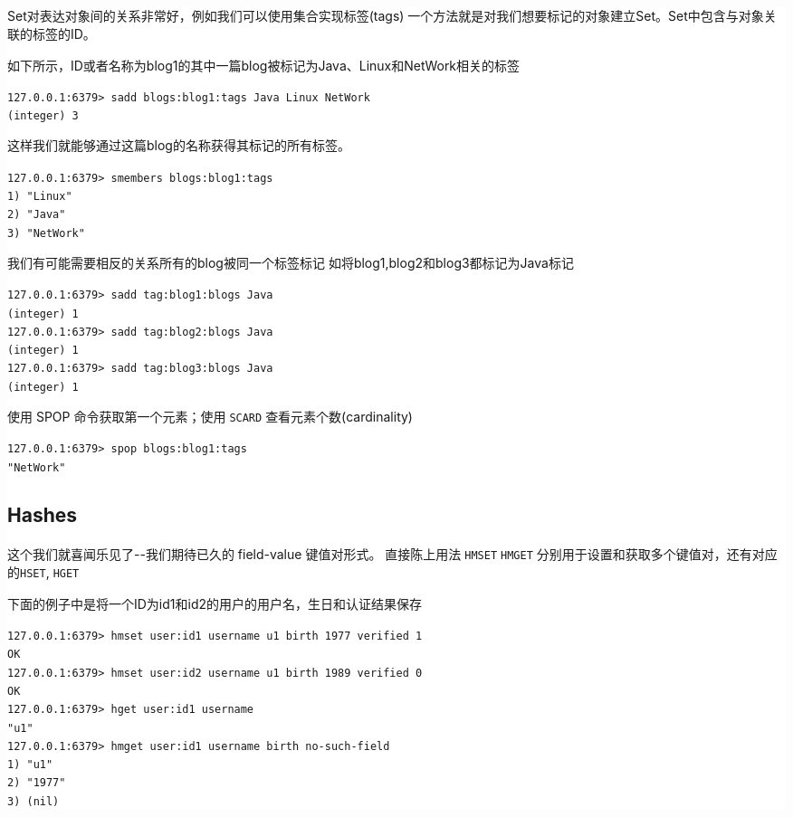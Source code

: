 Set对表达对象间的关系非常好，例如我们可以使用集合实现标签(tags)
一个方法就是对我们想要标记的对象建立Set。Set中包含与对象关联的标签的ID。

如下所示，ID或者名称为blog1的其中一篇blog被标记为Java、Linux和NetWork相关的标签

```
127.0.0.1:6379> sadd blogs:blog1:tags Java Linux NetWork
(integer) 3
```

这样我们就能够通过这篇blog的名称获得其标记的所有标签。

```
127.0.0.1:6379> smembers blogs:blog1:tags
1) "Linux"
2) "Java"
3) "NetWork"
```

我们有可能需要相反的关系所有的blog被同一个标签标记
如将blog1,blog2和blog3都标记为Java标记

```
127.0.0.1:6379> sadd tag:blog1:blogs Java
(integer) 1
127.0.0.1:6379> sadd tag:blog2:blogs Java
(integer) 1
127.0.0.1:6379> sadd tag:blog3:blogs Java
(integer) 1
```

使用 SPOP 命令获取第一个元素；使用 `SCARD` 查看元素个数(cardinality)

```
127.0.0.1:6379> spop blogs:blog1:tags
"NetWork"
```

## Hashes

这个我们就喜闻乐见了--我们期待已久的 field-value 键值对形式。
直接陈上用法
`HMSET` `HMGET` 分别用于设置和获取多个键值对，还有对应的`HSET`, `HGET`

下面的例子中是将一个ID为id1和id2的用户的用户名，生日和认证结果保存

```
127.0.0.1:6379> hmset user:id1 username u1 birth 1977 verified 1
OK
127.0.0.1:6379> hmset user:id2 username u1 birth 1989 verified 0
OK
127.0.0.1:6379> hget user:id1 username
"u1"
127.0.0.1:6379> hmget user:id1 username birth no-such-field
1) "u1"
2) "1977"
3) (nil)
```
